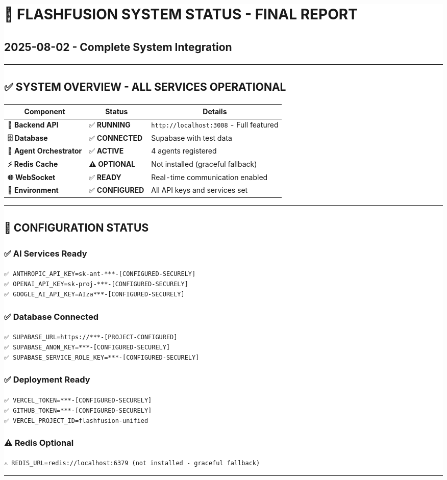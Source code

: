 # 🎉 FLASHFUSION SYSTEM STATUS - FINAL REPORT
## 2025-08-02 - Complete System Integration

---

## ✅ **SYSTEM OVERVIEW - ALL SERVICES OPERATIONAL**

| Component | Status | Details |
|-----------|--------|---------|
| **🚀 Backend API** | ✅ **RUNNING** | `http://localhost:3008` - Full featured |
| **🗄️ Database** | ✅ **CONNECTED** | Supabase with test data |
| **🤖 Agent Orchestrator** | ✅ **ACTIVE** | 4 agents registered |
| **⚡ Redis Cache** | ⚠️ **OPTIONAL** | Not installed (graceful fallback) |
| **🌐 WebSocket** | ✅ **READY** | Real-time communication enabled |
| **🔐 Environment** | ✅ **CONFIGURED** | All API keys and services set |

---

## 🔧 **CONFIGURATION STATUS**

### ✅ **AI Services Ready**
```env
✅ ANTHROPIC_API_KEY=sk-ant-***-[CONFIGURED-SECURELY]
✅ OPENAI_API_KEY=sk-proj-***-[CONFIGURED-SECURELY]
✅ GOOGLE_AI_API_KEY=AIza***-[CONFIGURED-SECURELY]
```

### ✅ **Database Connected**
```env
✅ SUPABASE_URL=https://***-[PROJECT-CONFIGURED]
✅ SUPABASE_ANON_KEY=***-[CONFIGURED-SECURELY]
✅ SUPABASE_SERVICE_ROLE_KEY=***-[CONFIGURED-SECURELY]
```

### ✅ **Deployment Ready**
```env
✅ VERCEL_TOKEN=***-[CONFIGURED-SECURELY]
✅ GITHUB_TOKEN=***-[CONFIGURED-SECURELY]
✅ VERCEL_PROJECT_ID=flashfusion-unified
```

### ⚠️ **Redis Optional**
```env
⚠️ REDIS_URL=redis://localhost:6379 (not installed - graceful fallback)
```

---